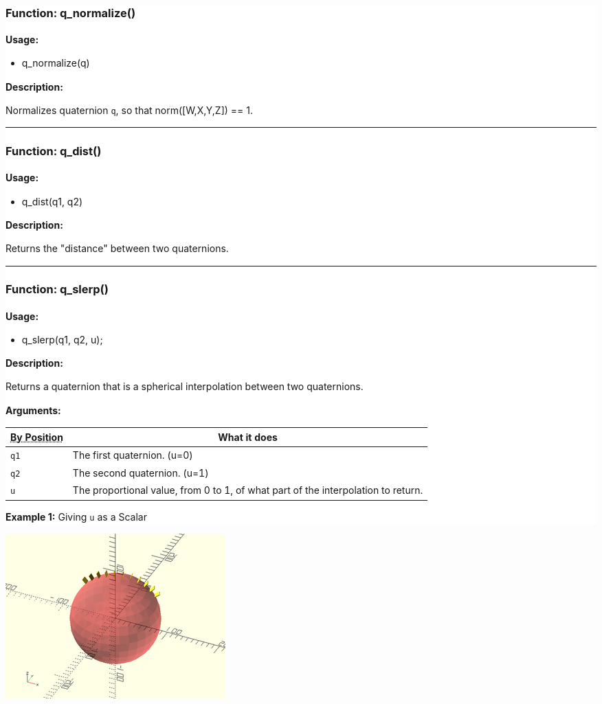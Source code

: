 
### Function: q\_normalize()

**Usage:** 

- q\_normalize(q)

**Description:** 

Normalizes quaternion `q`, so that norm([W,X,Y,Z]) == 1.

---

### Function: q\_dist()

**Usage:** 

- q\_dist(q1, q2)

**Description:** 

Returns the "distance" between two quaternions.

---

### Function: q\_slerp()

**Usage:** 

- q\_slerp(q1, q2, u);

**Description:** 

Returns a quaternion that is a spherical interpolation between two quaternions.

**Arguments:** 

<abbr title="These args can be used by position or by name.">By&nbsp;Position</abbr> | What it does
-------------------- | ------------
`q1`                 | The first quaternion. (u=0)
`q2`                 | The second quaternion. (u=1)
`u`                  | The proportional value, from 0 to 1, of what part of the interpolation to return.

**Example 1:** Giving `u` as a Scalar

<img align="left" alt="q\_slerp() Example 1" src="images/quaternions/q_slerp.png" width="320" height="240">
